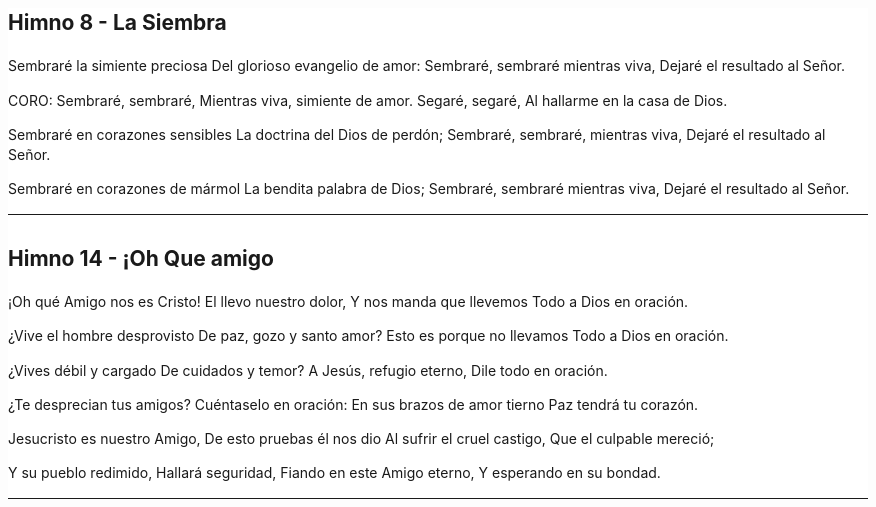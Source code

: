 
## Himno 8 - La Siembra

Sembraré la simiente preciosa
Del glorioso evangelio de amor:
Sembraré, sembraré mientras viva,
Dejaré el resultado al Señor.

CORO:
Sembraré, sembraré,
Mientras viva, simiente de amor.
Segaré, segaré,
Al hallarme en la casa de Dios.

Sembraré en corazones sensibles
La doctrina del Dios de perdón;
Sembraré, sembraré, mientras viva,
Dejaré el resultado al Señor.

Sembraré en corazones de mármol
La bendita palabra de Dios;
Sembraré, sembraré mientras viva,
Dejaré el resultado al Señor.

---

## Himno 14 - ¡Oh Que amigo

¡Oh qué Amigo nos es Cristo!
El llevo nuestro dolor,
Y nos manda que llevemos
Todo a Dios en oración.

¿Vive el hombre desprovisto
De paz, gozo y santo amor?
Esto es porque no llevamos
Todo a Dios en oración.

¿Vives débil y cargado
De cuidados y temor?
A Jesús, refugio eterno,
Dile todo en oración.

¿Te desprecian tus amigos?
Cuéntaselo en oración:
En sus brazos de amor tierno
Paz tendrá tu corazón.

Jesucristo es nuestro Amigo,
De esto pruebas él nos dio
Al sufrir el cruel castigo,
Que el culpable mereció;

Y su pueblo redimido,
Hallará seguridad,
Fiando en este Amigo eterno,
Y esperando en su bondad.

---